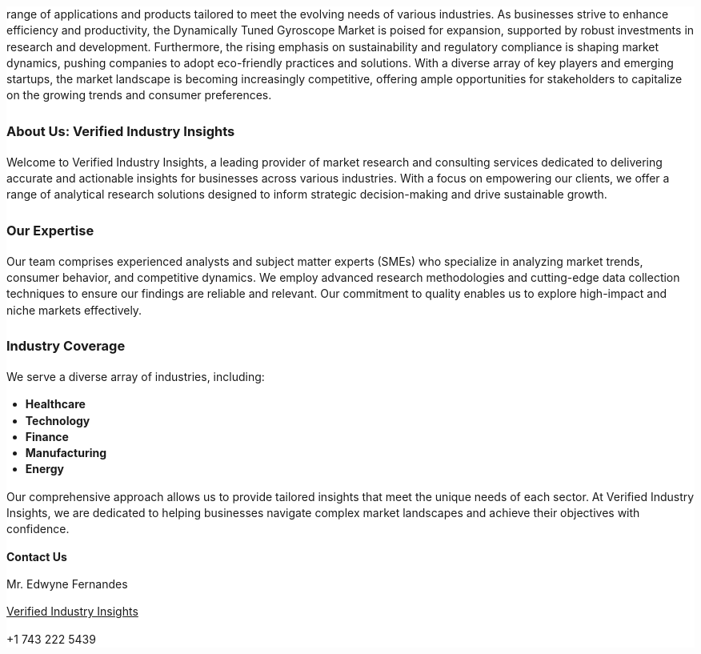 range of applications and products tailored to meet the evolving needs of various industries. As businesses strive to enhance efficiency and productivity, the Dynamically Tuned Gyroscope Market is poised for expansion, supported by robust investments in research and development. Furthermore, the rising emphasis on sustainability and regulatory compliance is shaping market dynamics, pushing companies to adopt eco-friendly practices and solutions. With a diverse array of key players and emerging startups, the market landscape is becoming increasingly competitive, offering ample opportunities for stakeholders to capitalize on the growing trends and consumer preferences.</p><h3>About Us: Verified Industry Insights</h3><p>Welcome to Verified Industry Insights, a leading provider of market research and consulting services dedicated to delivering accurate and actionable insights for businesses across various industries. With a focus on empowering our clients, we offer a range of analytical research solutions designed to inform strategic decision-making and drive sustainable growth.</p><h3>Our Expertise</h3><p>Our team comprises experienced analysts and subject matter experts (SMEs) who specialize in analyzing market trends, consumer behavior, and competitive dynamics. We employ advanced research methodologies and cutting-edge data collection techniques to ensure our findings are reliable and relevant. Our commitment to quality enables us to explore high-impact and niche markets effectively.</p><h3>Industry Coverage</h3><p>We serve a diverse array of industries, including:</p><ul><li><strong>Healthcare</strong></li><li><strong>Technology</strong></li><li><strong>Finance</strong></li><li><strong>Manufacturing</strong></li><li><strong>Energy</strong></li></ul><p>Our comprehensive approach allows us to provide tailored insights that meet the unique needs of each sector. At Verified Industry Insights, we are dedicated to helping businesses navigate complex market landscapes and achieve their objectives with confidence.</p><p><strong>Contact Us</strong></p><p>Mr. Edwyne Fernandes</p><p><a href="https://www.verifiedindustryinsights.com/">Verified Industry Insights</a></p><p>+1 743 222 5439</p>
